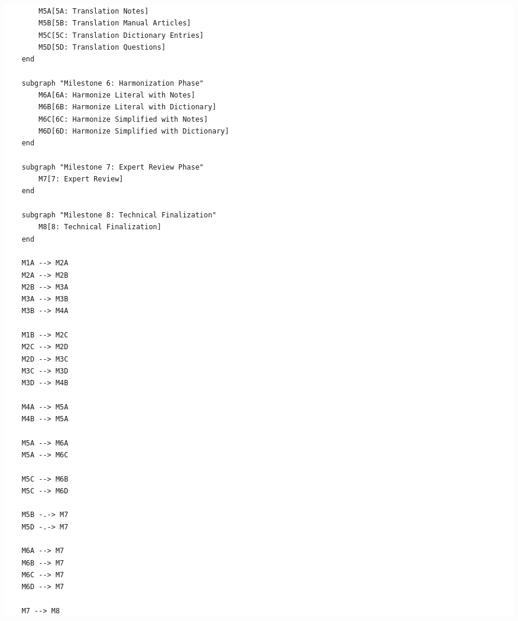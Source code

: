```mermaid
        M5A[5A: Translation Notes]
        M5B[5B: Translation Manual Articles]
        M5C[5C: Translation Dictionary Entries]
        M5D[5D: Translation Questions]
    end
    
    subgraph "Milestone 6: Harmonization Phase"
        M6A[6A: Harmonize Literal with Notes]
        M6B[6B: Harmonize Literal with Dictionary]
        M6C[6C: Harmonize Simplified with Notes]
        M6D[6D: Harmonize Simplified with Dictionary]
    end
    
    subgraph "Milestone 7: Expert Review Phase"
        M7[7: Expert Review]
    end
    
    subgraph "Milestone 8: Technical Finalization"
        M8[8: Technical Finalization]
    end
    
    M1A --> M2A
    M2A --> M2B
    M2B --> M3A
    M3A --> M3B
    M3B --> M4A
    
    M1B --> M2C
    M2C --> M2D
    M2D --> M3C
    M3C --> M3D
    M3D --> M4B
    
    M4A --> M5A
    M4B --> M5A
    
    M5A --> M6A
    M5A --> M6C
    
    M5C --> M6B
    M5C --> M6D
    
    M5B -.-> M7
    M5D -.-> M7
    
    M6A --> M7
    M6B --> M7
    M6C --> M7
    M6D --> M7
    
    M7 --> M8
```
